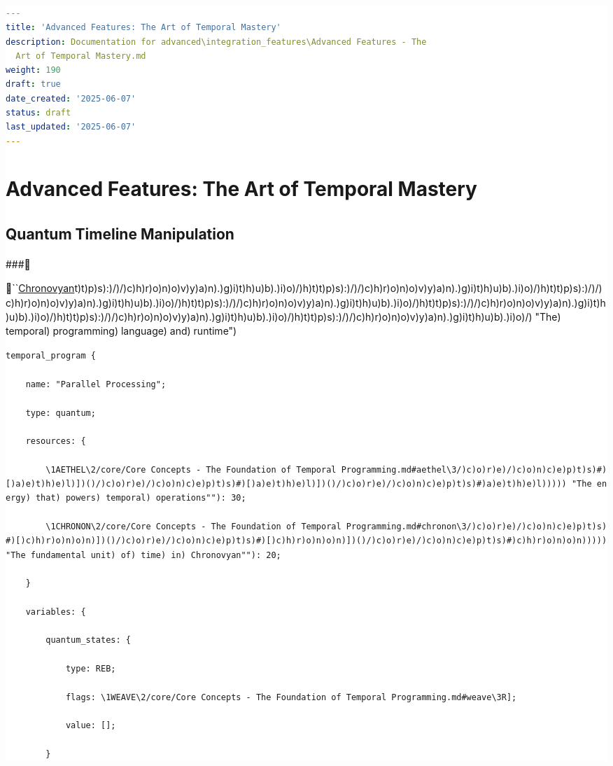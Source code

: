 ```yaml
---
title: 'Advanced Features: The Art of Temporal Mastery'
description: Documentation for advanced\integration_features\Advanced Features - The
  Art of Temporal Mastery.md
weight: 190
draft: true
date_created: '2025-06-07'
status: draft
last_updated: '2025-06-07'
---
```


# Advanced Features: The Art of Temporal Mastery

## Quantum Timeline Manipulation

###

``[Chronovyan](https://chronovyan.github.io/h)t)t)p)s):)/)/)c)h)r)o)n)o)v)y)a)n).)g)i)t)h)u)b).)i)o)/)h)t)t)p)s):)/)/)c)h)r)o)n)o)v)y)a)n).)g)i)t)h)u)b).)i)o)/)h)t)t)p)s):)/)/)c)h)r)o)n)o)v)y)a)n).)g)i)t)h)u)b).)i)o)/)h)t)t)p)s):)/)/)c)h)r)o)n)o)v)y)a)n).)g)i)t)h)u)b).)i)o)/)h)t)t)p)s):)/)/)c)h)r)o)n)o)v)y)a)n).)g)i)t)h)u)b).)i)o)/)h)t)t)p)s):)/)/)c)h)r)o)n)o)v)y)a)n).)g)i)t)h)u)b).)i)o)/)h)t)t)p)s):)/)/)c)h)r)o)n)o)v)y)a)n).)g)i)t)h)u)b).)i)o)/) "The) temporal) programming) language) and) runtime")

    temporal_program {

        name: "Parallel Processing";

        type: quantum;

        resources: {

            \1AETHEL\2/core/Core Concepts - The Foundation of Temporal Programming.md#aethel\3/)c)o)r)e)/)c)o)n)c)e)p)t)s)#)[)a)e)t)h)e)l)])()/)c)o)r)e)/)c)o)n)c)e)p)t)s)#)[)a)e)t)h)e)l)])()/)c)o)r)e)/)c)o)n)c)e)p)t)s)#)a)e)t)h)e)l))))) "The energy) that) powers) temporal) operations""): 30;

            \1CHRONON\2/core/Core Concepts - The Foundation of Temporal Programming.md#chronon\3/)c)o)r)e)/)c)o)n)c)e)p)t)s)#)[)c)h)r)o)n)o)n)])()/)c)o)r)e)/)c)o)n)c)e)p)t)s)#)[)c)h)r)o)n)o)n)])()/)c)o)r)e)/)c)o)n)c)e)p)t)s)#)c)h)r)o)n)o)n))))) "The fundamental unit) of) time) in) Chronovyan""): 20;

        }

        variables: {

            quantum_states: {

                type: REB;

                flags: \1WEAVE\2/core/Core Concepts - The Foundation of Temporal Programming.md#weave\3R];

                value: [];

            }
